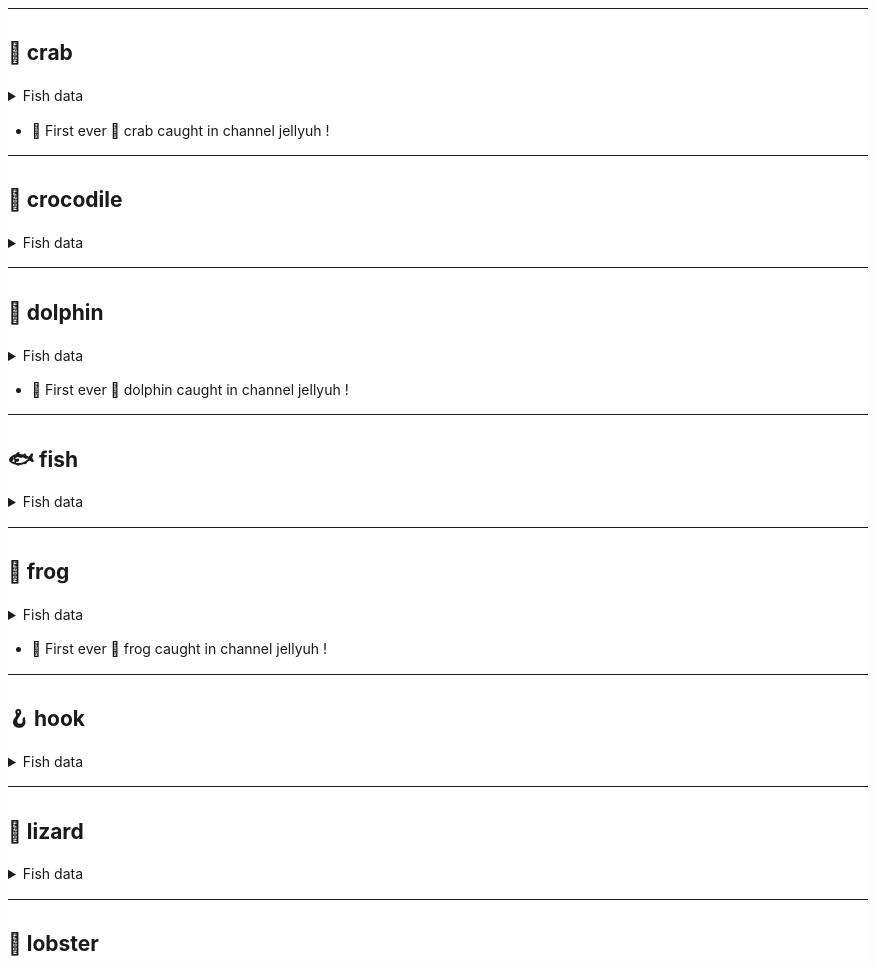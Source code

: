 ---------------

## 🦀 crab

<details><summary>Fish data</summary></details>


*  🥇 First ever 🦀 crab caught in channel jellyuh !

---------------

## 🐊 crocodile

<details><summary>Fish data</summary></details>

---------------

## 🐬 dolphin

<details><summary>Fish data</summary></details>


*  🥇 First ever 🐬 dolphin caught in channel jellyuh !

---------------

## 🐟 fish

<details><summary>Fish data</summary></details>

---------------

## 🐸 frog

<details><summary>Fish data</summary></details>


*  🥇 First ever 🐸 frog caught in channel jellyuh !

---------------

## 🪝 hook

<details><summary>Fish data</summary></details>

---------------

## 🦎 lizard

<details><summary>Fish data</summary></details>

---------------

## 🦞 lobster
